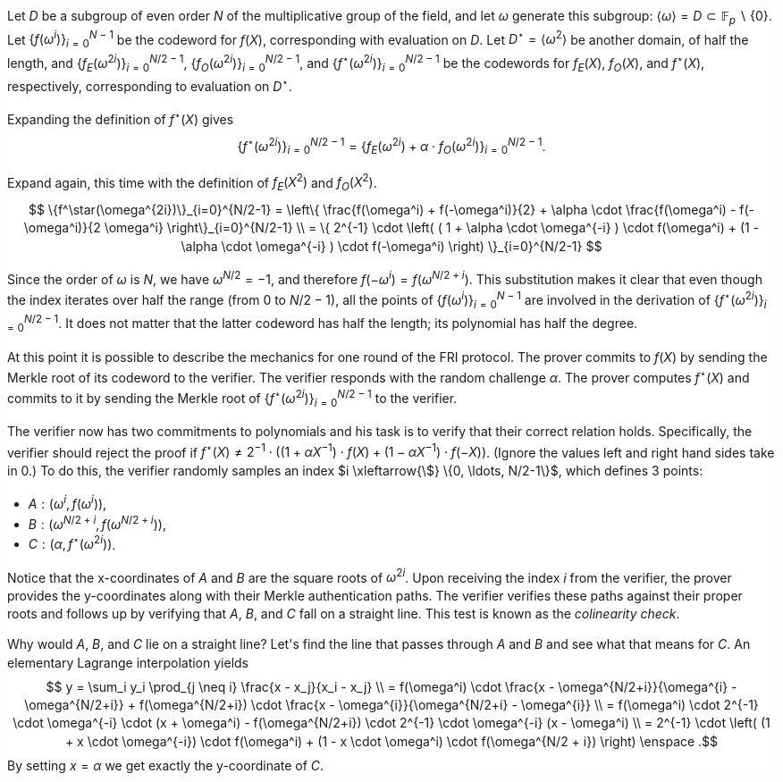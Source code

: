 Let $D$ be a subgroup of even order $N$ of the multiplicative group of the field, and let $\omega$ generate this subgroup: $\langle \omega \rangle = D \subset \mathbb{F}_p \backslash\{0\}$. Let $\{f(\omega^i)\}_{i=0}^{N-1}$ be the codeword for $f(X)$, corresponding with evaluation on $D$. Let $D^\star = \langle \omega^2 \rangle$ be another domain, of half the length, and $\{f_E(\omega^{2i})\}_{i=0}^{N/2-1}$, $\{f_O(\omega^{2i})\}_{i=0}^{N/2-1}$, and $\{f^\star(\omega^{2i})\}_{i=0}^{N/2-1}$ be the codewords for $f_E(X)$, $f_O(X)$, and $f^\star(X)$, respectively, corresponding to evaluation on $D^\star$.

Expanding the definition of $f^\star(X)$ gives
$$ \{f^\star(\omega^{2i})\}_{i=0}^{N/2-1} = \{f_E(\omega^{2i}) + \alpha \cdot f_O(\omega^{2i})\}_{i=0}^{N/2-1} . $$


Expand again, this time with the definition of $f_E(X^2)$ and $f_O(X^2)$.
$$ \{f^\star(\omega^{2i})\}_{i=0}^{N/2-1} = \left\{ \frac{f(\omega^i) + f(-\omega^i)}{2} + \alpha \cdot \frac{f(\omega^i) - f(-\omega^i)}{2 \omega^i} \right\}_{i=0}^{N/2-1} \\ = \{ 2^{-1} \cdot \left( ( 1 + \alpha \cdot \omega^{-i} ) \cdot f(\omega^i) + (1 - \alpha \cdot \omega^{-i} ) \cdot f(-\omega^i) \right) \}_{i=0}^{N/2-1} $$

Since the order of $\omega$ is $N$, we have $\omega^{N/2} = -1$, and therefore $f(-\omega^i) = f(\omega^{N/2 + i})$. This substitution makes it clear that even though the index iterates over half the range (from $0$ to $N/2-1$), all the points of $\{f(\omega^i)\}_{i=0}^{N-1}$ are involved in the derivation of $\{f^\star(\omega^{2i})\}_{i=0}^{N/2-1}$. It does not matter that the latter codeword has half the length; its polynomial has half the degree.

At this point it is possible to describe the mechanics for one round of the FRI protocol. The prover commits to $f(X)$ by sending the Merkle root of its codeword to the verifier. The verifier responds with the random challenge $\alpha$. The prover computes $f^\star(X)$ and commits to it by sending the Merkle root of $\{f^\star(\omega^{2i})\}_{i=0}^{N/2-1}$ to the verifier.

The verifier now has two commitments to polynomials and his task is to verify that their correct relation holds. Specifically, the verifier should reject the proof if $f^\star(X) \neq 2^{-1} \cdot \left( (1 + \alpha X^{-1}) \cdot f(X) + (1 - \alpha X^{-1} ) \cdot f(-X) \right)$. (Ignore the values left and right hand sides take in 0.) To do this, the verifier randomly samples an index $i \xleftarrow{\$} \{0, \ldots, N/2-1\}$, which defines 3 points:
 - $A: (\omega^i, f(\omega^i))$,
 - $B: (\omega^{N/2+i}, f(\omega^{N/2+i}))$,
 - $C: (\alpha, f^\star(\omega^{2i}))$.

Notice that the x-coordinates of $A$ and $B$ are the square roots of $\omega^{2i}$. Upon receiving the index $i$ from the verifier, the prover provides the y-coordinates along with their Merkle authentication paths. The verifier verifies these paths against their proper roots and follows up by verifying that $A$, $B$, and $C$ fall on a straight line. This test is known as the *colinearity check*.

Why would $A$, $B$, and $C$ lie on a straight line? Let's find the line that passes through $A$ and $B$ and see what that means for $C$. An elementary Lagrange interpolation yields
$$ y = \sum_i y_i \prod_{j \neq i} \frac{x - x_j}{x_i - x_j} \\
= f(\omega^i) \cdot \frac{x - \omega^{N/2+i}}{\omega^{i} - \omega^{N/2+i}} + f(\omega^{N/2+i}) \cdot \frac{x - \omega^{i}}{\omega^{N/2+i} - \omega^{i}} \\
=  f(\omega^i) \cdot 2^{-1} \cdot \omega^{-i} \cdot (x + \omega^i) - f(\omega^{N/2+i}) \cdot 2^{-1} \cdot \omega^{-i} (x - \omega^i) \\
= 2^{-1} \cdot \left( (1 + x \cdot \omega^{-i}) \cdot f(\omega^i) + (1 - x \cdot \omega^i) \cdot f(\omega^{N/2 + i}) \right) \enspace .$$
By setting $x = \alpha$ we get exactly the y-coordinate of $C$.
